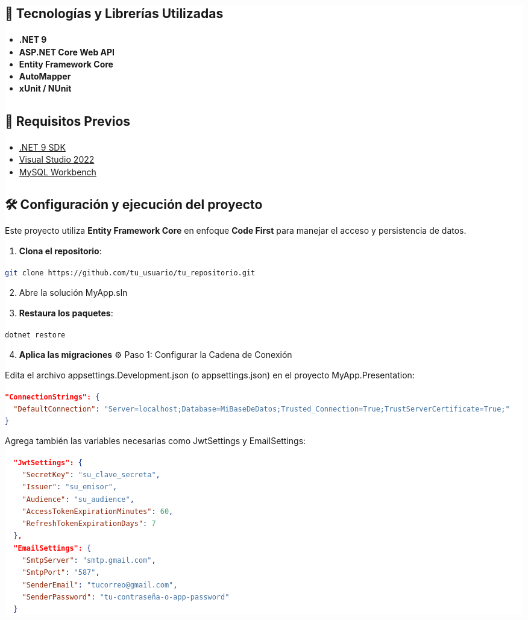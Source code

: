 ## 🧰 Tecnologías y Librerías Utilizadas
* **.NET 9**
* **ASP.NET Core Web API**
* **Entity Framework Core**
* **AutoMapper**
* **xUnit / NUnit**

## 🧾 Requisitos Previos

- [.NET 9 SDK](https://dotnet.microsoft.com/en-us/download/dotnet/9.0)
- [Visual Studio 2022](https://visualstudio.microsoft.com/es/)
- [MySQL Workbench](https://dev.mysql.com/downloads/workbench/)

## 🛠️ Configuración y ejecución del proyecto
Este proyecto utiliza **Entity Framework Core** en enfoque **Code First** para manejar el acceso y persistencia de datos.

1. **Clona el repositorio**:
```bash
git clone https://github.com/tu_usuario/tu_repositorio.git
```
2. Abre la solución MyApp.sln

3. **Restaura los paquetes**:
```bash
dotnet restore
```
4. **Aplica las migraciones**
⚙️ Paso 1: Configurar la Cadena de Conexión

Edita el archivo appsettings.Development.json (o appsettings.json) en el proyecto MyApp.Presentation:

```json
"ConnectionStrings": {
  "DefaultConnection": "Server=localhost;Database=MiBaseDeDatos;Trusted_Connection=True;TrustServerCertificate=True;"
}
```

Agrega también las variables necesarias como JwtSettings y EmailSettings:

```json
  "JwtSettings": {
    "SecretKey": "su_clave_secreta",
    "Issuer": "su_emisor",
    "Audience": "su_audience",
    "AccessTokenExpirationMinutes": 60,
    "RefreshTokenExpirationDays": 7
  },
  "EmailSettings": {
    "SmtpServer": "smtp.gmail.com",
    "SmtpPort": "587",
    "SenderEmail": "tucorreo@gmail.com",
    "SenderPassword": "tu-contraseña-o-app-password"
  }
```
